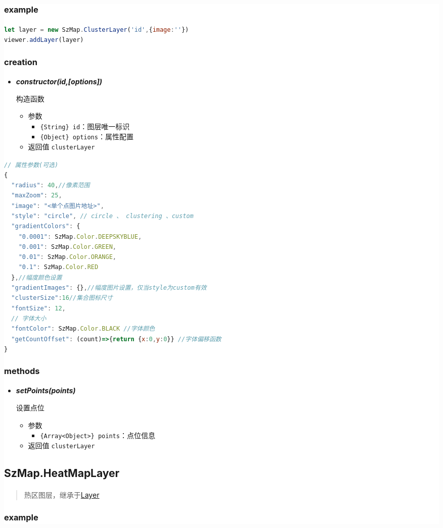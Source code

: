 ### example

```js
let layer = new SzMap.ClusterLayer('id',{image:''})
viewer.addLayer(layer)
```

### creation

- **_constructor(id,[options])_**

  构造函数

  - 参数
    - `{String} id`：图层唯一标识
    - `{Object} options`：属性配置
  - 返回值 `clusterLayer`

```js
// 属性参数(可选)
{
  "radius": 40,//像素范围
  "maxZoom": 25,
  "image": "<单个点图片地址>",
  "style": "circle", // circle 、 clustering 、custom
  "gradientColors": {
    "0.0001": SzMap.Color.DEEPSKYBLUE,
    "0.001": SzMap.Color.GREEN,
    "0.01": SzMap.Color.ORANGE,
    "0.1": SzMap.Color.RED
  },//幅度颜色设置
  "gradientImages": {},//幅度图片设置，仅当style为custom有效
  "clusterSize":16//集合图标尺寸
  "fontSize": 12,
  // 字体大小
  "fontColor": SzMap.Color.BLACK //字体颜色
  "getCountOffset": (count)=>{return {x:0,y:0}} //字体偏移函数
}
```

### methods

- **_setPoints(points)_**

  设置点位

  - 参数
    - `{Array<Object>} points`：点位信息
  - 返回值 `clusterLayer`

## SzMap.HeatMapLayer

> 热区图层，继承于[Layer](#layer)

### example
